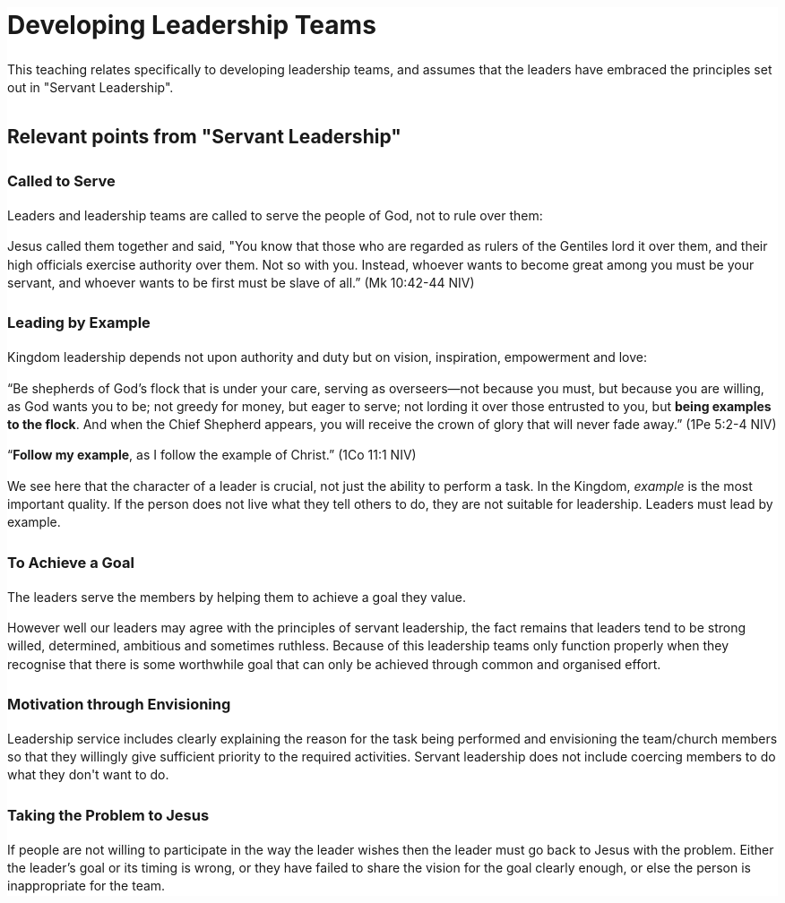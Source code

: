# Developing Leadership Teams

This teaching relates specifically to developing leadership teams, and assumes that the leaders have embraced the principles set out in "Servant Leadership".

## Relevant points from "Servant Leadership"

### Called to Serve

Leaders and leadership teams are called to serve the people of God, not to rule over them:

Jesus called them together and said, "You know that those who are regarded as rulers of the Gentiles lord it over them, and their high officials exercise authority over them. Not so with you. Instead, whoever wants to become great among you must be your servant, and whoever wants to be first must be slave of all.” (Mk 10:42-44 NIV)

### Leading by Example

Kingdom leadership depends not upon authority and duty but on vision, inspiration, empowerment and love:

“Be shepherds of God’s flock that is under your care, serving as overseers—not because you must, but because you are willing, as God wants you to be; not greedy for money, but eager to serve; not lording it over those entrusted to you, but **being examples to the flock**. And when the Chief Shepherd appears, you will receive the crown of glory that will never fade away.” (1Pe 5:2-4 NIV)

“**Follow my example**, as I follow the example of Christ.” (1Co 11:1 NIV)

We see here that the character of a leader is crucial, not just the ability to perform a task. In the Kingdom, *example* is the most important quality. If the person does not live what they tell others to do, they are not suitable for leadership. Leaders must lead by example.

### To Achieve a Goal

The leaders serve the members by helping them to achieve a goal they value.

However well our leaders may agree with the principles of servant leadership, the fact remains that leaders tend to be strong willed, determined, ambitious and sometimes ruthless. Because of this leadership teams only function properly when they recognise that there is some worthwhile goal that can only be achieved through common and organised effort.

### Motivation through Envisioning

Leadership service includes clearly explaining the reason for the task being performed and envisioning the team/church members so that they willingly give sufficient priority to the required activities. Servant leadership does not include coercing members to do what they don't want to do.

### Taking the Problem to Jesus

If people are not willing to participate in the way the leader wishes then the leader must go back to Jesus with the problem. Either the leader’s goal or its timing is wrong, or they have failed to share the vision for the goal clearly enough, or else the person is inappropriate for the team.
